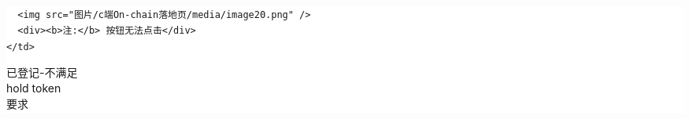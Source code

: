       <img src="图片/c端On-chain落地页/media/image20.png" />
      <div><b>注:</b> 按钮无法点击</div>
    </td>
  </tr>
  
  <tr>
    <td>已登记-不满足<br>hold token<br>要求</td>
    <td>